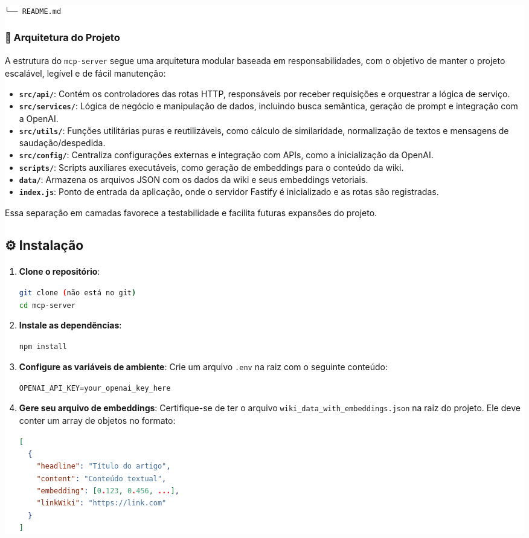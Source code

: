 ```
└── README.md
```
### 🧱 Arquitetura do Projeto

A estrutura do `mcp-server` segue uma arquitetura modular baseada em responsabilidades, com o objetivo de manter o projeto escalável, legível e de fácil manutenção:

- **`src/api/`**: Contém os controladores das rotas HTTP, responsáveis por receber requisições e orquestrar a lógica de serviço.
- **`src/services/`**: Lógica de negócio e manipulação de dados, incluindo busca semântica, geração de prompt e integração com a OpenAI.
- **`src/utils/`**: Funções utilitárias puras e reutilizáveis, como cálculo de similaridade, normalização de textos e mensagens de saudação/despedida.
- **`src/config/`**: Centraliza configurações externas e integração com APIs, como a inicialização da OpenAI.
- **`scripts/`**: Scripts auxiliares executáveis, como geração de embeddings para o conteúdo da wiki.
- **`data/`**: Armazena os arquivos JSON com os dados da wiki e seus embeddings vetoriais.
- **`index.js`**: Ponto de entrada da aplicação, onde o servidor Fastify é inicializado e as rotas são registradas.

Essa separação em camadas favorece a testabilidade e facilita futuras expansões do projeto.


## ⚙️ Instalação

1. **Clone o repositório**:
   ```bash
   git clone (não está no git)
   cd mcp-server
   ```

2. **Instale as dependências**:
   ```bash
   npm install
   ```

3. **Configure as variáveis de ambiente**:
   Crie um arquivo `.env` na raiz com o seguinte conteúdo:

   ```env
   OPENAI_API_KEY=your_openai_key_here
   ```

4. **Gere seu arquivo de embeddings**:
   Certifique-se de ter o arquivo `wiki_data_with_embeddings.json` na raiz do projeto. Ele deve conter um array de objetos no formato:

   ```json
   [
     {
       "headline": "Título do artigo",
       "content": "Conteúdo textual",
       "embedding": [0.123, 0.456, ...],
       "linkWiki": "https://link.com"
     }
   ]
   ```
